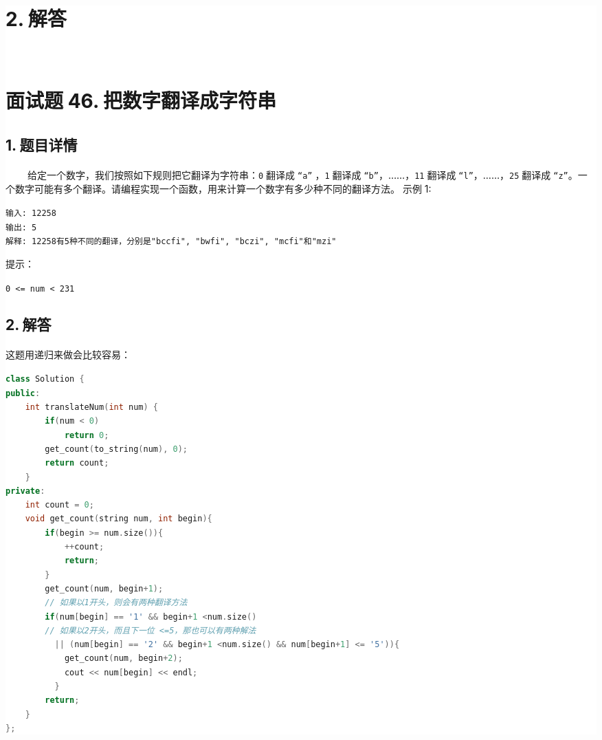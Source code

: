 # 2. 解答






&emsp;
&emsp; 
# 面试题 46. 把数字翻译成字符串
## 1. 题目详情
&emsp;&emsp; 给定一个数字，我们按照如下规则把它翻译为字符串：`0` 翻译成 `“a”` ，`1` 翻译成 `“b”`，……，`11` 翻译成 `“l”`，……，`25` 翻译成 `“z”`。一个数字可能有多个翻译。请编程实现一个函数，用来计算一个数字有多少种不同的翻译方法。
示例 1:
```
输入: 12258
输出: 5
解释: 12258有5种不同的翻译，分别是"bccfi", "bwfi", "bczi", "mcfi"和"mzi"
```
提示：
```
0 <= num < 231
```

## 2. 解答
这题用递归来做会比较容易：
```cpp
class Solution {
public:
    int translateNum(int num) {
        if(num < 0)
            return 0;
        get_count(to_string(num), 0);
        return count;
    }
private:
    int count = 0;
    void get_count(string num, int begin){
        if(begin >= num.size()){
            ++count;
            return;
        }
        get_count(num, begin+1);
        // 如果以1开头，则会有两种翻译方法
        if(num[begin] == '1' && begin+1 <num.size()
        // 如果以2开头，而且下一位 <=5，那也可以有两种解法
          || (num[begin] == '2' && begin+1 <num.size() && num[begin+1] <= '5')){
            get_count(num, begin+2);
            cout << num[begin] << endl;
          }
        return;
    }
};
```
